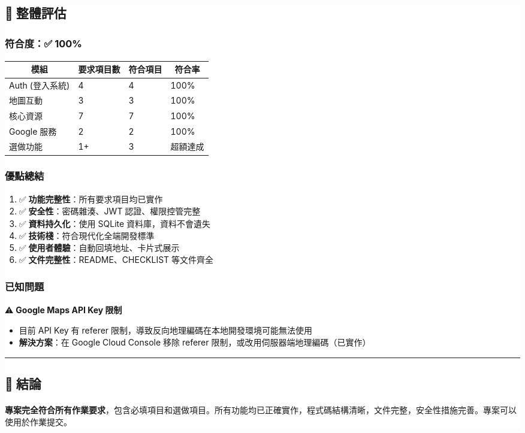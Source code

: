 
## 🎯 整體評估

### 符合度：✅ 100%

| 模組 | 要求項目數 | 符合項目 | 符合率 |
|------|-----------|---------|--------|
| Auth (登入系統) | 4 | 4 | 100% |
| 地圖互動 | 3 | 3 | 100% |
| 核心資源 | 7 | 7 | 100% |
| Google 服務 | 2 | 2 | 100% |
| 選做功能 | 1+ | 3 | 超額達成 |

### 優點總結

1. ✅ **功能完整性**：所有要求項目均已實作
2. ✅ **安全性**：密碼雜湊、JWT 認證、權限控管完整
3. ✅ **資料持久化**：使用 SQLite 資料庫，資料不會遺失
4. ✅ **技術棧**：符合現代化全端開發標準
5. ✅ **使用者體驗**：自動回填地址、卡片式展示
6. ✅ **文件完整性**：README、CHECKLIST 等文件齊全

### 已知問題

⚠️ **Google Maps API Key 限制**
- 目前 API Key 有 referer 限制，導致反向地理編碼在本地開發環境可能無法使用
- **解決方案**：在 Google Cloud Console 移除 referer 限制，或改用伺服器端地理編碼（已實作）

---

## 📌 結論

**專案完全符合所有作業要求**，包含必填項目和選做項目。所有功能均已正確實作，程式碼結構清晰，文件完整，安全性措施完善。專案可以使用於作業提交。
